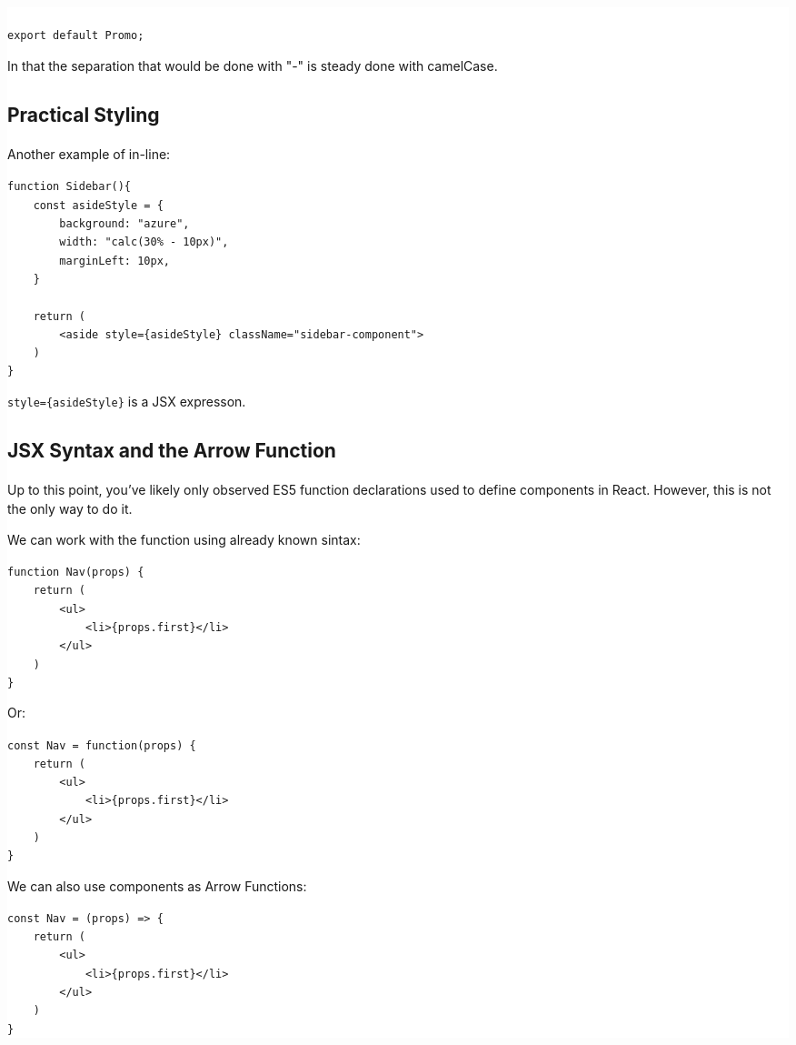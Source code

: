 ```

export default Promo;
```

In that the separation that would be done with "-" is steady done with camelCase.

## Practical Styling
Another example of in-line:
```
function Sidebar(){
    const asideStyle = {
        background: "azure",
        width: "calc(30% - 10px)",
        marginLeft: 10px,
    }

    return (
        <aside style={asideStyle} className="sidebar-component">
    )
}
```

`style={asideStyle}` is a JSX expresson.

## JSX Syntax and the Arrow Function
Up to this point, you’ve likely only observed ES5 function declarations used to define components in React. However, this is not the only way to do it.

We can work with the function using already known sintax:

```
function Nav(props) {
    return (
        <ul>
            <li>{props.first}</li>
        </ul>
    )
}
```

Or:
```
const Nav = function(props) {
    return (
        <ul>
            <li>{props.first}</li>
        </ul>
    )
}
```

We can also use components as Arrow Functions:
```
const Nav = (props) => {
    return (
        <ul>
            <li>{props.first}</li>
        </ul>
    )
}
```
